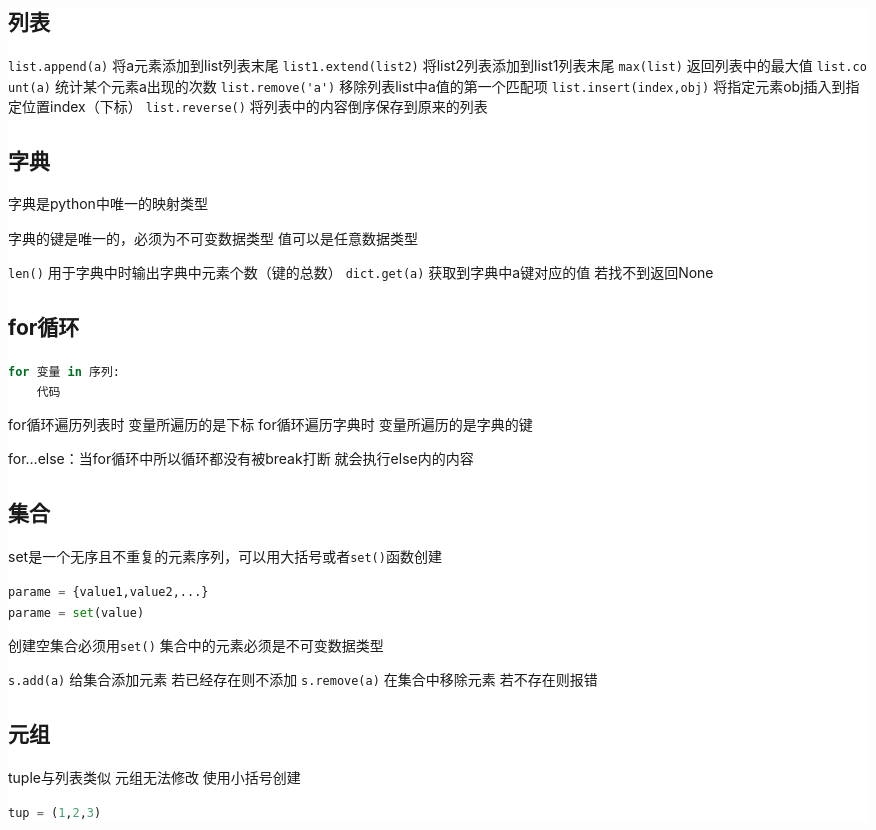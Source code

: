 ## 列表

`list.append(a)` 将a元素添加到list列表末尾
`list1.extend(list2)` 将list2列表添加到list1列表末尾
`max(list)` 返回列表中的最大值
`list.count(a)` 统计某个元素a出现的次数
`list.remove('a')` 移除列表list中a值的第一个匹配项
`list.insert(index,obj)` 将指定元素obj插入到指定位置index（下标）
`list.reverse()` 将列表中的内容倒序保存到原来的列表

## 字典

字典是python中唯一的映射类型

字典的键是唯一的，必须为不可变数据类型
值可以是任意数据类型

`len()` 用于字典中时输出字典中元素个数（键的总数）
`dict.get(a)` 获取到字典中a键对应的值 若找不到返回None

## for循环

```python
for 变量 in 序列:
	代码
```

for循环遍历列表时 变量所遍历的是下标
for循环遍历字典时 变量所遍历的是字典的键

for…else：当for循环中所以循环都没有被break打断 就会执行else内的内容

## 集合

set是一个无序且不重复的元素序列，可以用大括号或者`set()`函数创建

```python
parame = {value1,value2,...}
parame = set(value)
```

创建空集合必须用`set()`
集合中的元素必须是不可变数据类型

`s.add(a)` 给集合添加元素 若已经存在则不添加
`s.remove(a)` 在集合中移除元素 若不存在则报错

## 元组

tuple与列表类似 元组无法修改 使用小括号创建

```python
tup = (1,2,3)
```
